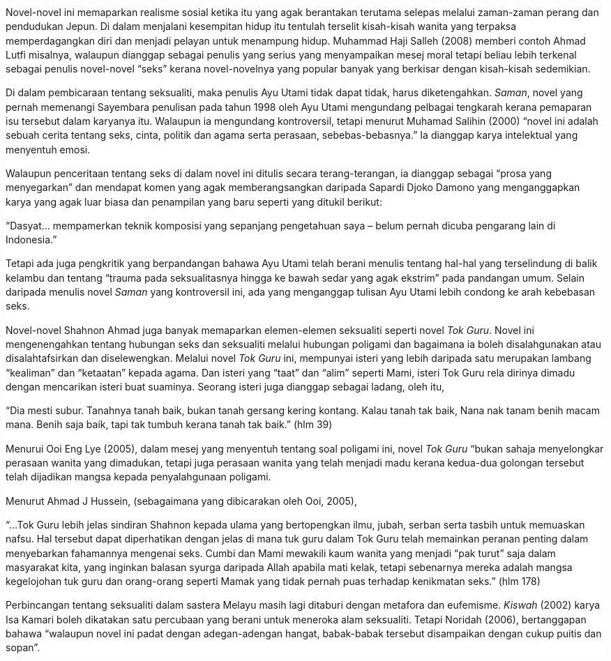 </div>

Novel-novel ini memaparkan realisme sosial ketika itu yang agak berantakan terutama selepas melalui zaman-zaman perang dan pendudukan Jepun. Di dalam menjalani kesempitan hidup itu tentulah terselit kisah-kisah wanita yang terpaksa memperdagangkan diri dan menjadi pelayan untuk menampung hidup.
Muhammad Haji Salleh (2008) memberi contoh Ahmad Lutfi misalnya, walaupun dianggap sebagai penulis yang serius yang menyampaikan mesej moral tetapi beliau lebih terkenal sebagai penulis novel-novel “seks” kerana novel-novelnya yang popular banyak yang berkisar dengan kisah-kisah sedemikian.

Di dalam pembicaraan tentang seksualiti, maka penulis Ayu Utami tidak dapat tidak, harus diketengahkan. *Saman*, novel yang pernah memenangi Sayembara penulisan pada tahun 1998 oleh Ayu Utami mengundang pelbagai tengkarah kerana pemaparan isu tersebut dalam karyanya itu. Walaupun ia mengundang kontroversil, tetapi menurut Muhamad Salihin (2000) “novel ini adalah sebuah cerita tentang seks, cinta, politik dan agama serta perasaan, sebebas-bebasnya.” Ia dianggap karya intelektual yang menyentuh emosi. 

Walaupun penceritaan tentang seks di dalam novel ini ditulis secara terang-terangan, ia dianggap sebagai “prosa yang menyegarkan” dan mendapat komen yang agak memberangsangkan daripada Sapardi Djoko Damono yang menganggapkan karya yang agak luar biasa dan penampilan yang baru seperti yang ditukil berikut:

“Dasyat… mempamerkan teknik komposisi yang sepanjang pengetahuan saya – belum pernah dicuba pengarang lain di Indonesia.”

Tetapi ada juga pengkritik yang berpandangan bahawa Ayu Utami telah berani menulis tentang hal-hal yang terselindung di balik kelambu dan tentang “trauma pada seksualitasnya hingga ke bawah sedar yang agak ekstrim” pada pandangan umum.  Selain daripada menulis novel *Saman* yang kontroversil ini, ada yang menganggap tulisan Ayu Utami lebih condong ke arah kebebasan seks.

Novel-novel Shahnon Ahmad juga banyak memaparkan elemen-elemen seksualiti seperti novel *Tok Guru*. Novel ini mengenengahkan tentang hubungan seks dan seksualiti melalui hubungan poligami dan bagaimana ia boleh disalahgunakan atau disalahtafsirkan dan diselewengkan.  Melalui novel *Tok Guru* ini, mempunyai isteri yang lebih daripada satu merupakan lambang “kealiman” dan “ketaatan” kepada agama. Dan isteri yang “taat” dan “alim” seperti Mami, isteri Tok Guru rela dirinya dimadu dengan mencarikan isteri buat suaminya. Seorang isteri juga dianggap sebagai ladang, oleh itu,

“Dia mesti subur. Tanahnya tanah baik, bukan tanah gersang kering kontang. Kalau tanah tak baik, Nana nak tanam benih macam mana. Benih saja baik, tapi tak tumbuh kerana tanah tak baik.” (hlm 39)

Menurui Ooi Eng Lye (2005), dalam mesej yang menyentuh tentang soal poligami ini, novel *Tok Guru* “bukan sahaja menyelongkar perasaan wanita yang dimadukan, tetapi juga perasaan wanita yang telah menjadi madu kerana kedua-dua golongan tersebut telah dijadikan mangsa kepada penyalahgunaan poligami. 

Menurut Ahmad J Hussein, (sebagaimana yang dibicarakan oleh Ooi, 2005),

“…Tok Guru lebih jelas sindiran Shahnon kepada ulama yang bertopengkan ilmu, jubah, serban serta tasbih untuk memuaskan nafsu. Hal tersebut dapat diperhatikan dengan jelas di mana tuk guru dalam Tok Guru telah memainkan peranan penting dalam menyebarkan fahamannya mengenai seks. Cumbi dan Mami mewakili kaum wanita yang menjadi “pak turut” saja dalam masyarakat kita, yang inginkan balasan syurga daripada Allah apabila mati kelak, tetapi sebenarnya mereka adalah mangsa kegelojohan tuk guru dan orang-orang seperti Mamak yang tidak pernah puas terhadap kenikmatan seks.” (hlm 178)

Perbincangan tentang seksualiti dalam sastera Melayu masih lagi ditaburi dengan metafora dan eufemisme. *Kiswah* (2002) karya Isa Kamari boleh dikatakan satu percubaan yang berani untuk meneroka alam seksualiti. Tetapi Noridah (2006), bertanggapan bahawa “walaupun novel ini padat dengan adegan-adengan hangat, babak-babak tersebut disampaikan dengan cukup puitis dan sopan”.
